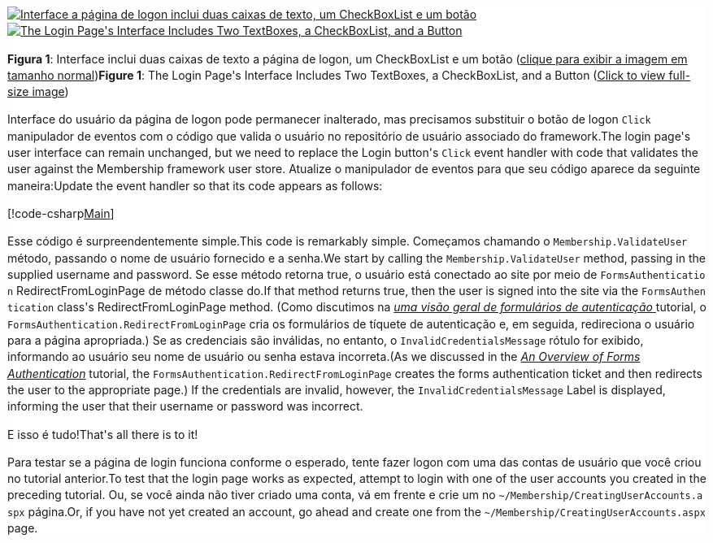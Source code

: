 
<span data-ttu-id="da7e5-135">[![Interface a página de logon inclui duas caixas de texto, um CheckBoxList e um botão](validating-user-credentials-against-the-membership-user-store-cs/_static/image2.png)](validating-user-credentials-against-the-membership-user-store-cs/_static/image1.png)</span><span class="sxs-lookup"><span data-stu-id="da7e5-135">[![The Login Page's Interface Includes Two TextBoxes, a CheckBoxList, and a Button](validating-user-credentials-against-the-membership-user-store-cs/_static/image2.png)](validating-user-credentials-against-the-membership-user-store-cs/_static/image1.png)</span></span>

<span data-ttu-id="da7e5-136">**Figura 1**: Interface inclui duas caixas de texto a página de logon, um CheckBoxList e um botão ([clique para exibir a imagem em tamanho normal](validating-user-credentials-against-the-membership-user-store-cs/_static/image3.png))</span><span class="sxs-lookup"><span data-stu-id="da7e5-136">**Figure 1**: The Login Page's Interface Includes Two TextBoxes, a CheckBoxList, and a Button  ([Click to view full-size image](validating-user-credentials-against-the-membership-user-store-cs/_static/image3.png))</span></span>


<span data-ttu-id="da7e5-137">Interface do usuário da página de logon pode permanecer inalterado, mas precisamos substituir o botão de logon `Click` manipulador de eventos com o código que valida o usuário no repositório de usuário associado do framework.</span><span class="sxs-lookup"><span data-stu-id="da7e5-137">The login page's user interface can remain unchanged, but we need to replace the Login button's `Click` event handler with code that validates the user against the Membership framework user store.</span></span> <span data-ttu-id="da7e5-138">Atualize o manipulador de eventos para que seu código aparece da seguinte maneira:</span><span class="sxs-lookup"><span data-stu-id="da7e5-138">Update the event handler so that its code appears as follows:</span></span>

[!code-csharp[Main](validating-user-credentials-against-the-membership-user-store-cs/samples/sample1.cs)]

<span data-ttu-id="da7e5-139">Esse código é surpreendentemente simple.</span><span class="sxs-lookup"><span data-stu-id="da7e5-139">This code is remarkably simple.</span></span> <span data-ttu-id="da7e5-140">Começamos chamando o `Membership.ValidateUser` método, passando o nome de usuário fornecido e a senha.</span><span class="sxs-lookup"><span data-stu-id="da7e5-140">We start by calling the `Membership.ValidateUser` method, passing in the supplied username and password.</span></span> <span data-ttu-id="da7e5-141">Se esse método retorna true, o usuário está conectado ao site por meio de `FormsAuthentication` RedirectFromLoginPage de método classe do.</span><span class="sxs-lookup"><span data-stu-id="da7e5-141">If that method returns true, then the user is signed into the site via the `FormsAuthentication` class's RedirectFromLoginPage method.</span></span> <span data-ttu-id="da7e5-142">(Como discutimos na <a id="Tutorial2"> </a> [ *uma visão geral de formulários de autenticação* ](../introduction/an-overview-of-forms-authentication-cs.md) tutorial, o `FormsAuthentication.RedirectFromLoginPage` cria os formulários de tíquete de autenticação e, em seguida, redireciona o usuário para a página apropriada.) Se as credenciais são inválidas, no entanto, o `InvalidCredentialsMessage` rótulo for exibido, informando ao usuário seu nome de usuário ou senha estava incorreta.</span><span class="sxs-lookup"><span data-stu-id="da7e5-142">(As we discussed in the <a id="Tutorial2"></a>[*An Overview of Forms Authentication*](../introduction/an-overview-of-forms-authentication-cs.md) tutorial, the `FormsAuthentication.RedirectFromLoginPage` creates the forms authentication ticket and then redirects the user to the appropriate page.) If the credentials are invalid, however, the `InvalidCredentialsMessage` Label is displayed, informing the user that their username or password was incorrect.</span></span>

<span data-ttu-id="da7e5-143">E isso é tudo!</span><span class="sxs-lookup"><span data-stu-id="da7e5-143">That's all there is to it!</span></span>

<span data-ttu-id="da7e5-144">Para testar se a página de login funciona conforme o esperado, tente fazer logon com uma das contas de usuário que você criou no tutorial anterior.</span><span class="sxs-lookup"><span data-stu-id="da7e5-144">To test that the login page works as expected, attempt to login with one of the user accounts you created in the preceding tutorial.</span></span> <span data-ttu-id="da7e5-145">Ou, se você ainda não tiver criado uma conta, vá em frente e crie um no `~/Membership/CreatingUserAccounts.aspx` página.</span><span class="sxs-lookup"><span data-stu-id="da7e5-145">Or, if you have not yet created an account, go ahead and create one from the `~/Membership/CreatingUserAccounts.aspx` page.</span></span>
